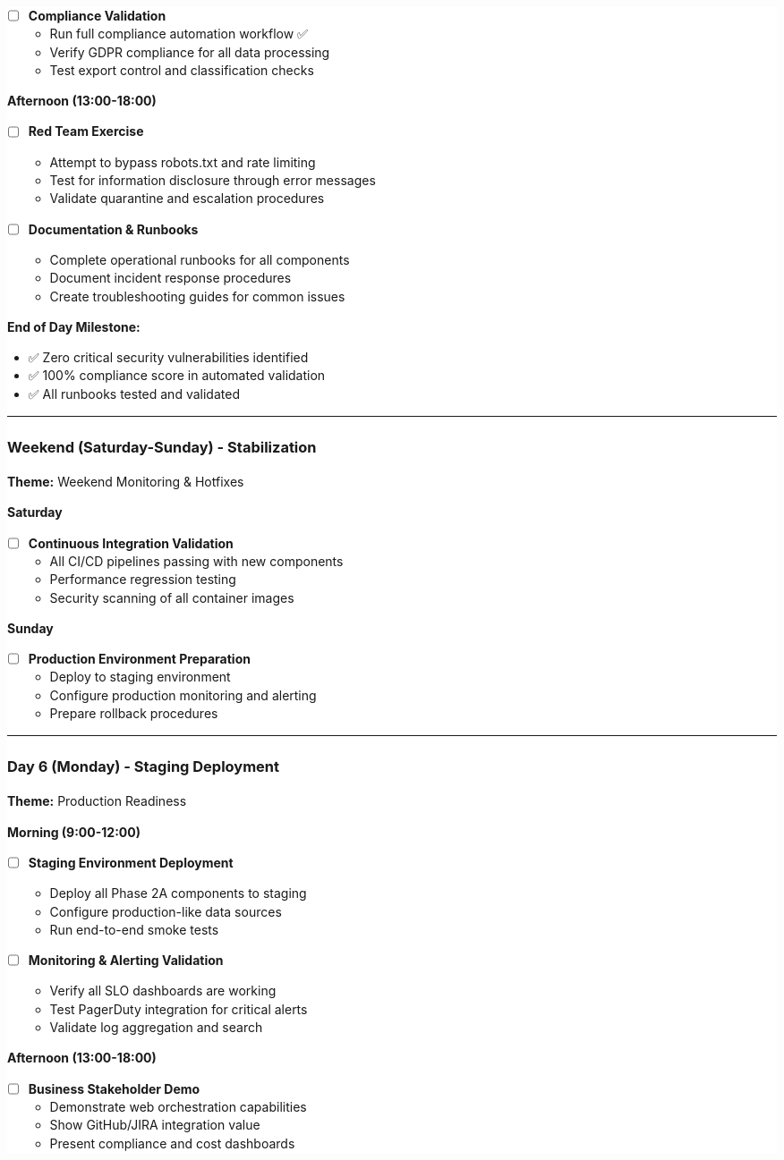 - [ ] **Compliance Validation**
  - Run full compliance automation workflow ✅
  - Verify GDPR compliance for all data processing
  - Test export control and classification checks

**Afternoon (13:00-18:00)**
- [ ] **Red Team Exercise**
  - Attempt to bypass robots.txt and rate limiting
  - Test for information disclosure through error messages  
  - Validate quarantine and escalation procedures

- [ ] **Documentation & Runbooks**
  - Complete operational runbooks for all components
  - Document incident response procedures
  - Create troubleshooting guides for common issues

**End of Day Milestone:**
- ✅ Zero critical security vulnerabilities identified
- ✅ 100% compliance score in automated validation
- ✅ All runbooks tested and validated

---

### **Weekend (Saturday-Sunday) - Stabilization**
**Theme:** Weekend Monitoring & Hotfixes

**Saturday**
- [ ] **Continuous Integration Validation**
  - All CI/CD pipelines passing with new components
  - Performance regression testing
  - Security scanning of all container images

**Sunday**
- [ ] **Production Environment Preparation**
  - Deploy to staging environment
  - Configure production monitoring and alerting
  - Prepare rollback procedures

---

### **Day 6 (Monday) - Staging Deployment**
**Theme:** Production Readiness

**Morning (9:00-12:00)**
- [ ] **Staging Environment Deployment**
  - Deploy all Phase 2A components to staging
  - Configure production-like data sources
  - Run end-to-end smoke tests

- [ ] **Monitoring & Alerting Validation**
  - Verify all SLO dashboards are working
  - Test PagerDuty integration for critical alerts
  - Validate log aggregation and search

**Afternoon (13:00-18:00)**
- [ ] **Business Stakeholder Demo**
  - Demonstrate web orchestration capabilities
  - Show GitHub/JIRA integration value
  - Present compliance and cost dashboards

